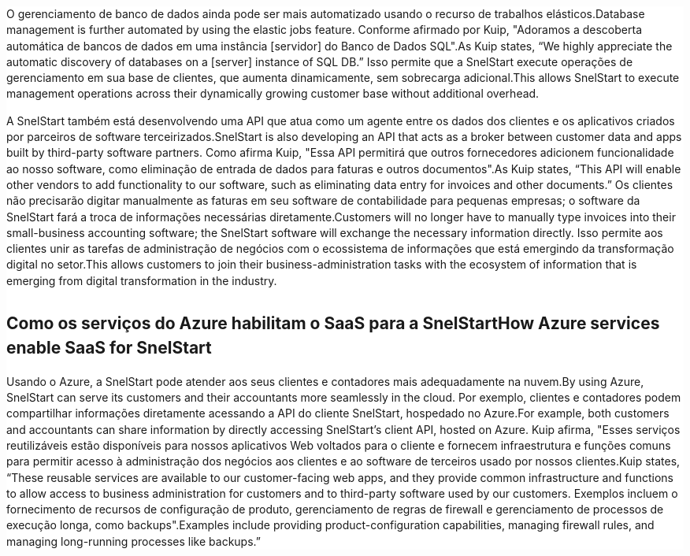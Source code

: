 <span data-ttu-id="c1ba5-158">O gerenciamento de banco de dados ainda pode ser mais automatizado usando o recurso de trabalhos elásticos.</span><span class="sxs-lookup"><span data-stu-id="c1ba5-158">Database management is further automated by using the elastic jobs feature.</span></span> <span data-ttu-id="c1ba5-159">Conforme afirmado por Kuip, "Adoramos a descoberta automática de bancos de dados em uma instância [servidor] do Banco de Dados SQL".</span><span class="sxs-lookup"><span data-stu-id="c1ba5-159">As Kuip states, “We highly appreciate the automatic discovery of databases on a [server] instance of SQL DB.”</span></span> <span data-ttu-id="c1ba5-160">Isso permite que a SnelStart execute operações de gerenciamento em sua base de clientes, que aumenta dinamicamente, sem sobrecarga adicional.</span><span class="sxs-lookup"><span data-stu-id="c1ba5-160">This allows SnelStart to execute management operations across their dynamically growing customer base without additional overhead.</span></span>

<span data-ttu-id="c1ba5-161">A SnelStart também está desenvolvendo uma API que atua como um agente entre os dados dos clientes e os aplicativos criados por parceiros de software terceirizados.</span><span class="sxs-lookup"><span data-stu-id="c1ba5-161">SnelStart is also developing an API that acts as a broker between customer data and apps built by third-party software partners.</span></span> <span data-ttu-id="c1ba5-162">Como afirma Kuip, "Essa API permitirá que outros fornecedores adicionem funcionalidade ao nosso software, como eliminação de entrada de dados para faturas e outros documentos".</span><span class="sxs-lookup"><span data-stu-id="c1ba5-162">As Kuip states, “This API will enable other vendors to add functionality to our software, such as eliminating data entry for invoices and other documents.”</span></span> <span data-ttu-id="c1ba5-163">Os clientes não precisarão digitar manualmente as faturas em seu software de contabilidade para pequenas empresas; o software da SnelStart fará a troca de informações necessárias diretamente.</span><span class="sxs-lookup"><span data-stu-id="c1ba5-163">Customers will no longer have to manually type invoices into their small-business accounting software; the SnelStart software will exchange the necessary information directly.</span></span> <span data-ttu-id="c1ba5-164">Isso permite aos clientes unir as tarefas de administração de negócios com o ecossistema de informações que está emergindo da transformação digital no setor.</span><span class="sxs-lookup"><span data-stu-id="c1ba5-164">This allows customers to join their business-administration tasks with the ecosystem of information that is emerging from digital transformation in the industry.</span></span>  

## <a name="how-azure-services-enable-saas-for-snelstart"></a><span data-ttu-id="c1ba5-165">Como os serviços do Azure habilitam o SaaS para a SnelStart</span><span class="sxs-lookup"><span data-stu-id="c1ba5-165">How Azure services enable SaaS for SnelStart</span></span>
<span data-ttu-id="c1ba5-166">Usando o Azure, a SnelStart pode atender aos seus clientes e contadores mais adequadamente na nuvem.</span><span class="sxs-lookup"><span data-stu-id="c1ba5-166">By using Azure, SnelStart can serve its customers and their accountants more seamlessly in the cloud.</span></span> <span data-ttu-id="c1ba5-167">Por exemplo, clientes e contadores podem compartilhar informações diretamente acessando a API do cliente SnelStart, hospedado no Azure.</span><span class="sxs-lookup"><span data-stu-id="c1ba5-167">For example, both customers and accountants can share information by directly accessing SnelStart’s client API, hosted on Azure.</span></span> <span data-ttu-id="c1ba5-168">Kuip afirma, "Esses serviços reutilizáveis estão disponíveis para nossos aplicativos Web voltados para o cliente e fornecem infraestrutura e funções comuns para permitir acesso à administração dos negócios aos clientes e ao software de terceiros usado por nossos clientes.</span><span class="sxs-lookup"><span data-stu-id="c1ba5-168">Kuip states, “These reusable services are available to our customer-facing web apps, and they provide common infrastructure and functions to allow access to business administration for customers and to third-party software used by our customers.</span></span> <span data-ttu-id="c1ba5-169">Exemplos incluem o fornecimento de recursos de configuração de produto, gerenciamento de regras de firewall e gerenciamento de processos de execução longa, como backups".</span><span class="sxs-lookup"><span data-stu-id="c1ba5-169">Examples include providing product-configuration capabilities, managing firewall rules, and managing long-running processes like backups.”</span></span>
